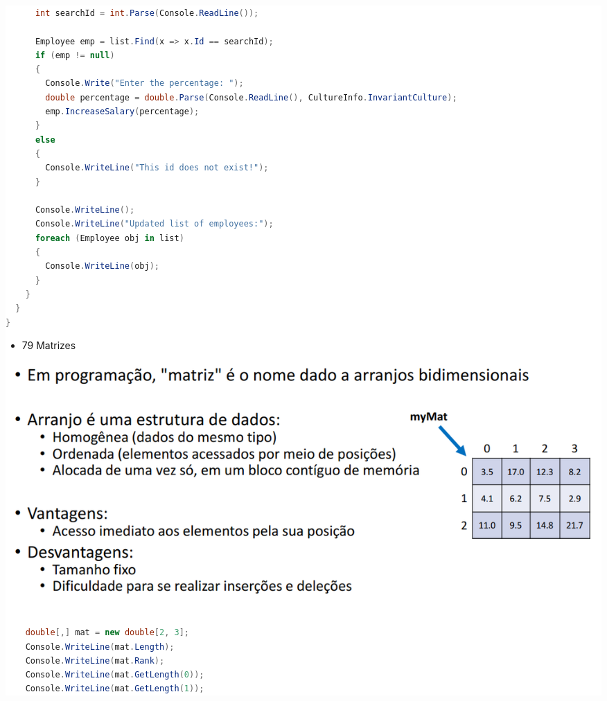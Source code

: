 ```csharp
      int searchId = int.Parse(Console.ReadLine());

      Employee emp = list.Find(x => x.Id == searchId);
      if (emp != null)
      {
        Console.Write("Enter the percentage: ");
        double percentage = double.Parse(Console.ReadLine(), CultureInfo.InvariantCulture);
        emp.IncreaseSalary(percentage);
      }
      else
      {
        Console.WriteLine("This id does not exist!");
      }

      Console.WriteLine();
      Console.WriteLine("Updated list of employees:");
      foreach (Employee obj in list)
      {
        Console.WriteLine(obj);
      }
    }
  }
}

```


- 79 Matrizes

![Matrizes](6-Comportamento-de-memoria-arrays-listas/img/matrizes.png)

```csharp
    double[,] mat = new double[2, 3];
    Console.WriteLine(mat.Length);
    Console.WriteLine(mat.Rank);
    Console.WriteLine(mat.GetLength(0));
    Console.WriteLine(mat.GetLength(1));
```
